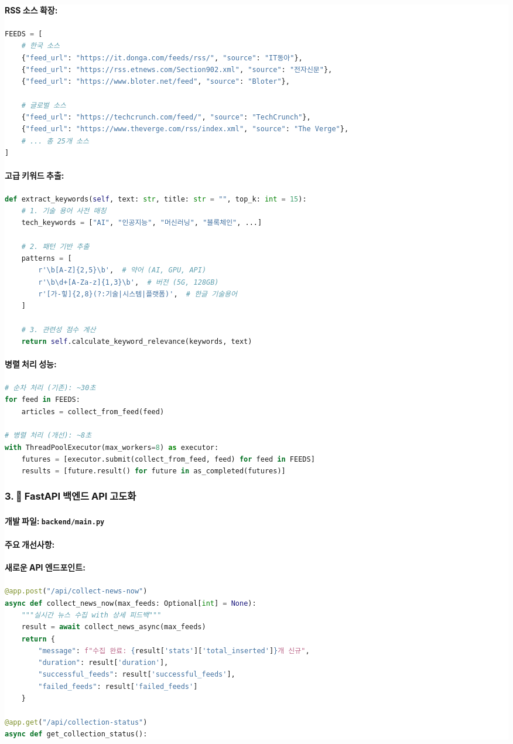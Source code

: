 #### **RSS 소스 확장**:
```python
FEEDS = [
    # 한국 소스
    {"feed_url": "https://it.donga.com/feeds/rss/", "source": "IT동아"},
    {"feed_url": "https://rss.etnews.com/Section902.xml", "source": "전자신문"},
    {"feed_url": "https://www.bloter.net/feed", "source": "Bloter"},
    
    # 글로벌 소스
    {"feed_url": "https://techcrunch.com/feed/", "source": "TechCrunch"},
    {"feed_url": "https://www.theverge.com/rss/index.xml", "source": "The Verge"},
    # ... 총 25개 소스
]
```

#### **고급 키워드 추출**:
```python
def extract_keywords(self, text: str, title: str = "", top_k: int = 15):
    # 1. 기술 용어 사전 매칭
    tech_keywords = ["AI", "인공지능", "머신러닝", "블록체인", ...]
    
    # 2. 패턴 기반 추출
    patterns = [
        r'\b[A-Z]{2,5}\b',  # 약어 (AI, GPU, API)
        r'\b\d+[A-Za-z]{1,3}\b',  # 버전 (5G, 128GB)
        r'[가-힣]{2,8}(?:기술|시스템|플랫폼)',  # 한글 기술용어
    ]
    
    # 3. 관련성 점수 계산
    return self.calculate_keyword_relevance(keywords, text)
```

#### **병렬 처리 성능**:
```python
# 순차 처리 (기존): ~30초
for feed in FEEDS:
    articles = collect_from_feed(feed)

# 병렬 처리 (개선): ~8초
with ThreadPoolExecutor(max_workers=8) as executor:
    futures = [executor.submit(collect_from_feed, feed) for feed in FEEDS]
    results = [future.result() for future in as_completed(futures)]
```

### 3. 🚀 FastAPI 백엔드 API 고도화

#### **개발 파일**: `backend/main.py`
#### **주요 개선사항**:

#### **새로운 API 엔드포인트**:
```python
@app.post("/api/collect-news-now")
async def collect_news_now(max_feeds: Optional[int] = None):
    """실시간 뉴스 수집 with 상세 피드백"""
    result = await collect_news_async(max_feeds)
    return {
        "message": f"수집 완료: {result['stats']['total_inserted']}개 신규",
        "duration": result['duration'],
        "successful_feeds": result['successful_feeds'],
        "failed_feeds": result['failed_feeds']
    }

@app.get("/api/collection-status")
async def get_collection_status():
```
